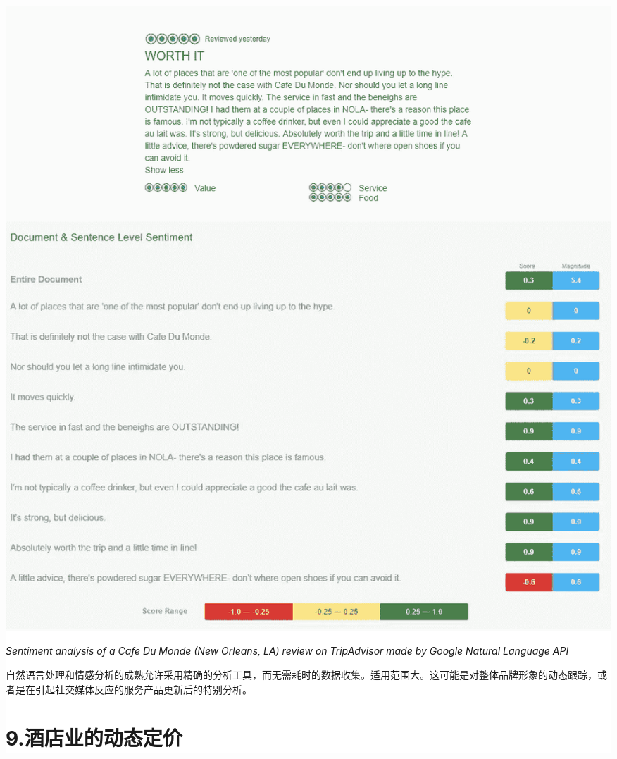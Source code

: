 ![](img/7995a29257759251a8eefbea720c1db7.png)

*Sentiment analysis of a Cafe Du Monde (New Orleans, LA) review on TripAdvisor made by Google Natural Language API*

自然语言处理和情感分析的成熟允许采用精确的分析工具，而无需耗时的数据收集。适用范围大。这可能是对整体品牌形象的动态跟踪，或者是在引起社交媒体反应的服务产品更新后的特别分析。

# 9.酒店业的动态定价
